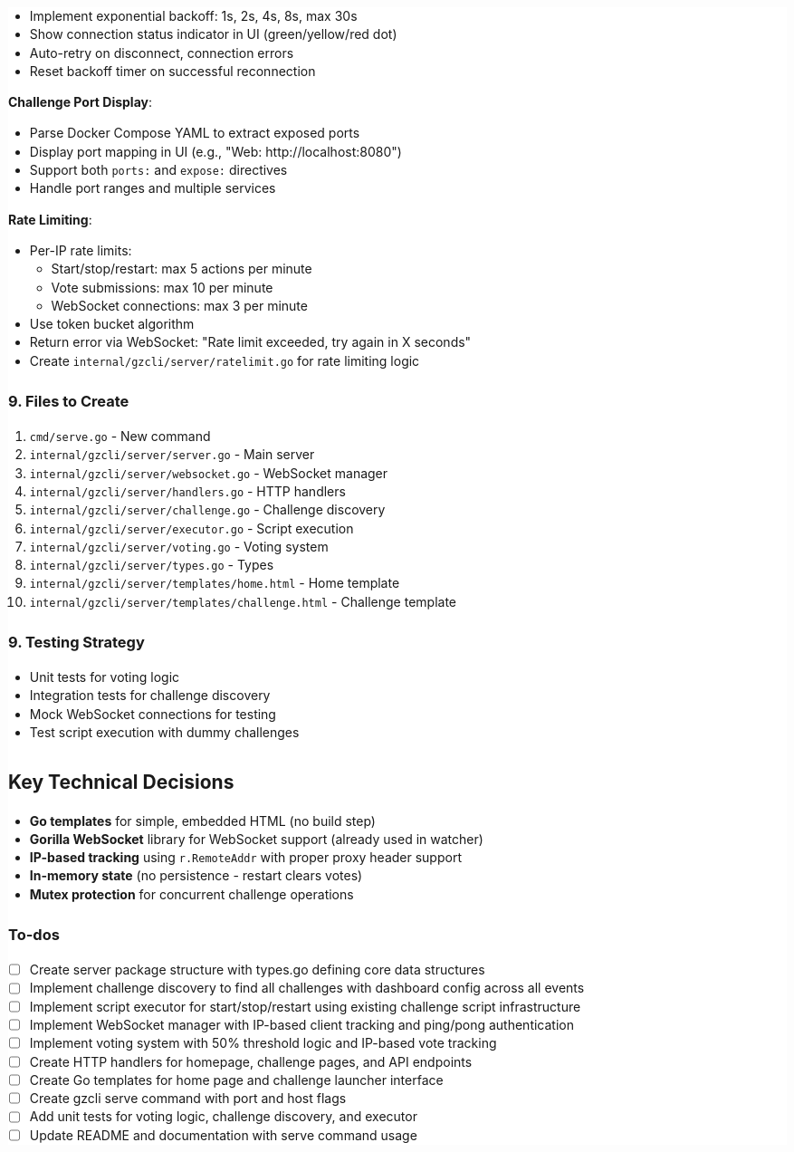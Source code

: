 - Implement exponential backoff: 1s, 2s, 4s, 8s, max 30s
- Show connection status indicator in UI (green/yellow/red dot)
- Auto-retry on disconnect, connection errors
- Reset backoff timer on successful reconnection

**Challenge Port Display**:

- Parse Docker Compose YAML to extract exposed ports
- Display port mapping in UI (e.g., "Web: http://localhost:8080")
- Support both `ports:` and `expose:` directives
- Handle port ranges and multiple services

**Rate Limiting**:

- Per-IP rate limits:
  - Start/stop/restart: max 5 actions per minute
  - Vote submissions: max 10 per minute
  - WebSocket connections: max 3 per minute
- Use token bucket algorithm
- Return error via WebSocket: "Rate limit exceeded, try again in X seconds"
- Create `internal/gzcli/server/ratelimit.go` for rate limiting logic

### 9. Files to Create

1. `cmd/serve.go` - New command
2. `internal/gzcli/server/server.go` - Main server
3. `internal/gzcli/server/websocket.go` - WebSocket manager
4. `internal/gzcli/server/handlers.go` - HTTP handlers
5. `internal/gzcli/server/challenge.go` - Challenge discovery
6. `internal/gzcli/server/executor.go` - Script execution
7. `internal/gzcli/server/voting.go` - Voting system
8. `internal/gzcli/server/types.go` - Types
9. `internal/gzcli/server/templates/home.html` - Home template
10. `internal/gzcli/server/templates/challenge.html` - Challenge template

### 9. Testing Strategy

- Unit tests for voting logic
- Integration tests for challenge discovery
- Mock WebSocket connections for testing
- Test script execution with dummy challenges

## Key Technical Decisions

- **Go templates** for simple, embedded HTML (no build step)
- **Gorilla WebSocket** library for WebSocket support (already used in watcher)
- **IP-based tracking** using `r.RemoteAddr` with proper proxy header support
- **In-memory state** (no persistence - restart clears votes)
- **Mutex protection** for concurrent challenge operations

### To-dos

- [ ] Create server package structure with types.go defining core data structures
- [ ] Implement challenge discovery to find all challenges with dashboard config across all events
- [ ] Implement script executor for start/stop/restart using existing challenge script infrastructure
- [ ] Implement WebSocket manager with IP-based client tracking and ping/pong authentication
- [ ] Implement voting system with 50% threshold logic and IP-based vote tracking
- [ ] Create HTTP handlers for homepage, challenge pages, and API endpoints
- [ ] Create Go templates for home page and challenge launcher interface
- [ ] Create gzcli serve command with port and host flags
- [ ] Add unit tests for voting logic, challenge discovery, and executor
- [ ] Update README and documentation with serve command usage